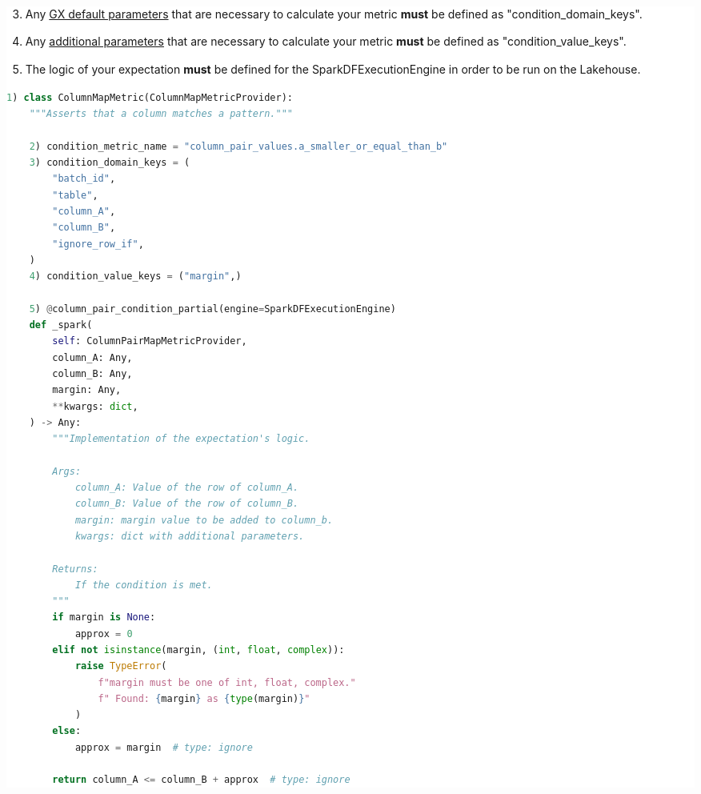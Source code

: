 3) Any [GX default parameters](#parameters) that are necessary to calculate your metric **must** be defined as "condition_domain_keys".

4) Any [additional parameters](#parameters) that are necessary to calculate your metric **must** be defined as "condition_value_keys".

5) The logic of your expectation **must** be defined for the SparkDFExecutionEngine in order to be run on the Lakehouse.

```python
1) class ColumnMapMetric(ColumnMapMetricProvider):
    """Asserts that a column matches a pattern."""
 
    2) condition_metric_name = "column_pair_values.a_smaller_or_equal_than_b"
    3) condition_domain_keys = (
        "batch_id",
        "table",
        "column_A",
        "column_B",
        "ignore_row_if",
    )
    4) condition_value_keys = ("margin",)
     
    5) @column_pair_condition_partial(engine=SparkDFExecutionEngine)
    def _spark(
        self: ColumnPairMapMetricProvider,
        column_A: Any,
        column_B: Any,
        margin: Any,
        **kwargs: dict,
    ) -> Any:
        """Implementation of the expectation's logic.
 
        Args:
            column_A: Value of the row of column_A.
            column_B: Value of the row of column_B.
            margin: margin value to be added to column_b.
            kwargs: dict with additional parameters.
 
        Returns:
            If the condition is met.
        """
        if margin is None:
            approx = 0
        elif not isinstance(margin, (int, float, complex)):
            raise TypeError(
                f"margin must be one of int, float, complex."
                f" Found: {margin} as {type(margin)}"
            )
        else:
            approx = margin  # type: ignore
 
        return column_A <= column_B + approx  # type: ignore
```
